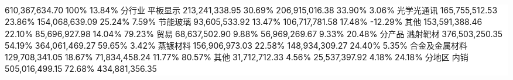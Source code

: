 610,367,634.70
100%
13.84%
分行业
平板显示
213,241,338.95
30.69%
206,915,016.38
33.90%
3.06%
光学光通讯
165,755,512.53
23.86%
154,068,639.09
25.24%
7.59%
节能玻璃
93,605,533.92
13.47%
106,717,781.58
17.48%
-12.29%
其他
153,591,388.46
22.10%
85,696,927.98
14.04%
79.23%
贸易
68,637,502.90
9.88%
56,969,269.67
9.33%
20.48%
分产品
溅射靶材
376,503,250.35
54.19%
364,061,469.27
59.65%
3.42%
蒸镀材料
156,906,973.03
22.58%
148,934,309.27
24.40%
5.35%
合金及金属材料
129,708,341.05
18.67%
71,834,458.24
11.77%
80.57%
其他
31,712,712.33
4.56%
25,537,397.92
4.18%
24.18%
分地区
内销
505,016,499.15
72.68%
434,881,356.35